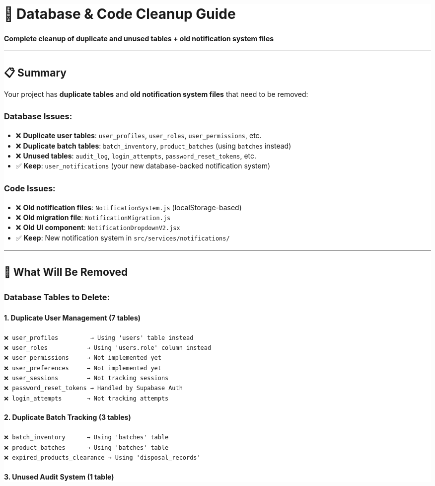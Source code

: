 # 🧹 Database & Code Cleanup Guide

**Complete cleanup of duplicate and unused tables + old notification system files**

---

## 📋 Summary

Your project has **duplicate tables** and **old notification system files** that need to be removed:

### **Database Issues:**

- ❌ **Duplicate user tables**: `user_profiles`, `user_roles`, `user_permissions`, etc.
- ❌ **Duplicate batch tables**: `batch_inventory`, `product_batches` (using `batches` instead)
- ❌ **Unused tables**: `audit_log`, `login_attempts`, `password_reset_tokens`, etc.
- ✅ **Keep**: `user_notifications` (your new database-backed notification system)

### **Code Issues:**

- ❌ **Old notification files**: `NotificationSystem.js` (localStorage-based)
- ❌ **Old migration file**: `NotificationMigration.js`
- ❌ **Old UI component**: `NotificationDropdownV2.jsx`
- ✅ **Keep**: New notification system in `src/services/notifications/`

---

## 🎯 What Will Be Removed

### **Database Tables to Delete:**

#### **1. Duplicate User Management (7 tables)**

```
❌ user_profiles         → Using 'users' table instead
❌ user_roles           → Using 'users.role' column instead
❌ user_permissions     → Not implemented yet
❌ user_preferences     → Not implemented yet
❌ user_sessions        → Not tracking sessions
❌ password_reset_tokens → Handled by Supabase Auth
❌ login_attempts       → Not tracking attempts
```

#### **2. Duplicate Batch Tracking (3 tables)**

```
❌ batch_inventory      → Using 'batches' table
❌ product_batches      → Using 'batches' table
❌ expired_products_clearance → Using 'disposal_records'
```

#### **3. Unused Audit System (1 table)**
